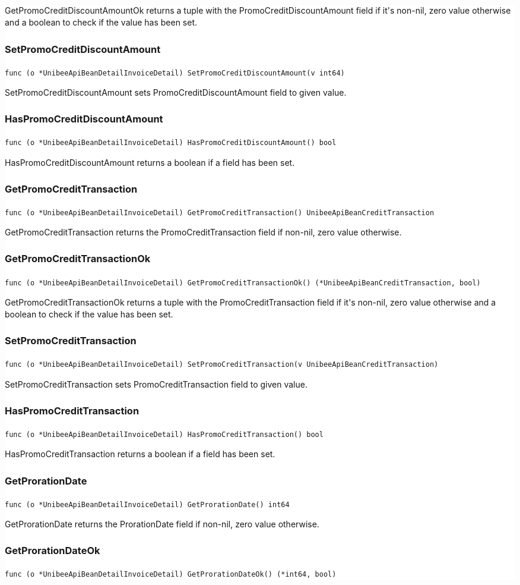 GetPromoCreditDiscountAmountOk returns a tuple with the PromoCreditDiscountAmount field if it's non-nil, zero value otherwise
and a boolean to check if the value has been set.

### SetPromoCreditDiscountAmount

`func (o *UnibeeApiBeanDetailInvoiceDetail) SetPromoCreditDiscountAmount(v int64)`

SetPromoCreditDiscountAmount sets PromoCreditDiscountAmount field to given value.

### HasPromoCreditDiscountAmount

`func (o *UnibeeApiBeanDetailInvoiceDetail) HasPromoCreditDiscountAmount() bool`

HasPromoCreditDiscountAmount returns a boolean if a field has been set.

### GetPromoCreditTransaction

`func (o *UnibeeApiBeanDetailInvoiceDetail) GetPromoCreditTransaction() UnibeeApiBeanCreditTransaction`

GetPromoCreditTransaction returns the PromoCreditTransaction field if non-nil, zero value otherwise.

### GetPromoCreditTransactionOk

`func (o *UnibeeApiBeanDetailInvoiceDetail) GetPromoCreditTransactionOk() (*UnibeeApiBeanCreditTransaction, bool)`

GetPromoCreditTransactionOk returns a tuple with the PromoCreditTransaction field if it's non-nil, zero value otherwise
and a boolean to check if the value has been set.

### SetPromoCreditTransaction

`func (o *UnibeeApiBeanDetailInvoiceDetail) SetPromoCreditTransaction(v UnibeeApiBeanCreditTransaction)`

SetPromoCreditTransaction sets PromoCreditTransaction field to given value.

### HasPromoCreditTransaction

`func (o *UnibeeApiBeanDetailInvoiceDetail) HasPromoCreditTransaction() bool`

HasPromoCreditTransaction returns a boolean if a field has been set.

### GetProrationDate

`func (o *UnibeeApiBeanDetailInvoiceDetail) GetProrationDate() int64`

GetProrationDate returns the ProrationDate field if non-nil, zero value otherwise.

### GetProrationDateOk

`func (o *UnibeeApiBeanDetailInvoiceDetail) GetProrationDateOk() (*int64, bool)`
